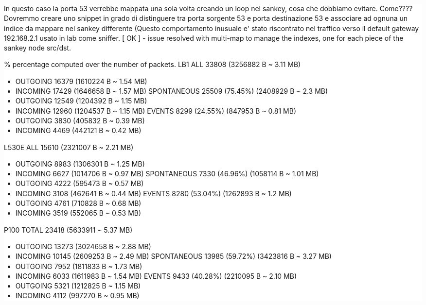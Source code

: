 In questo caso la porta 53 verrebbe mappata una sola volta creando un loop nel sankey, cosa che dobbiamo evitare. Come???? Dovremmo creare uno snippet in grado di distinguere tra porta sorgente 53 e porta destinazione 53 e associare ad ognuna un indice da mappare nel sankey differente (Questo comportamento inusuale e' stato riscontrato nel traffico verso il default gateway 192.168.2.1 usato in lab come sniffer.
[ OK ] - issue resolved with multi-map to manage the indexes, one for each piece of the sankey node src/dst.

% percentage computed over the number of packets.
LB1
ALL 33808 (3256882 B ~ 3.11 MB)
- OUTGOING 16379 (1610224 B ~ 1.54 MB)
- INCOMING 17429 (1646658 B ~ 1.57 MB)
SPONTANEOUS 25509 ($75.45\%$) (2408929 B ~ 2.3 MB)
- OUTGOING 12549 (1204392 B ~ 1.15 MB)
- INCOMING 12960 (1204537 B ~ 1.15 MB)
EVENTS 8299 ($24.55\%$) (847953 B ~ 0.81 MB)
- OUTGOING 3830 (405832 B ~ 0.39 MB)
- INCOMING 4469 (442121 B ~ 0.42 MB)

L530E
ALL 15610 (2321007 B ~ 2.21 MB)
- OUTGOING 8983 (1306301 B ~ 1.25 MB)
- INCOMING 6627 (1014706 B ~ 0.97 MB)
SPONTANEOUS 7330 ($46.96\%$) (1058114 B ~ 1.01 MB)
- OUTGOING 4222 (595473 B ~ 0.57 MB)
- INCOMING 3108 (462641 B ~ 0.44 MB)
EVENTS 8280 ($53.04\%$) (1262893 B ~ 1.2 MB)
- OUTGOING 4761 (710828 B ~ 0.68 MB)
- INCOMING 3519 (552065 B ~ 0.53 MB)

P100
TOTAL 23418 (5633911 ~ 5.37 MB)
- OUTGOING 13273 (3024658 B ~ 2.88 MB)
- INCOMING 10145 (2609253 B ~ 2.49 MB)
SPONTANEOUS 13985 ($59.72\%$) (3423816 B ~ 3.27 MB)
- OUTGOING 7952 (1811833 B ~ 1.73 MB)
- INCOMING 6033 (1611983 B ~ 1.54 MB)
EVENTS 9433 ($40.28\%$) (2210095 B ~ 2.10 MB)
- OUTGOING 5321 (1212825 B ~ 1.15 MB)
- INCOMING 4112 (997270 B ~ 0.95 MB)
